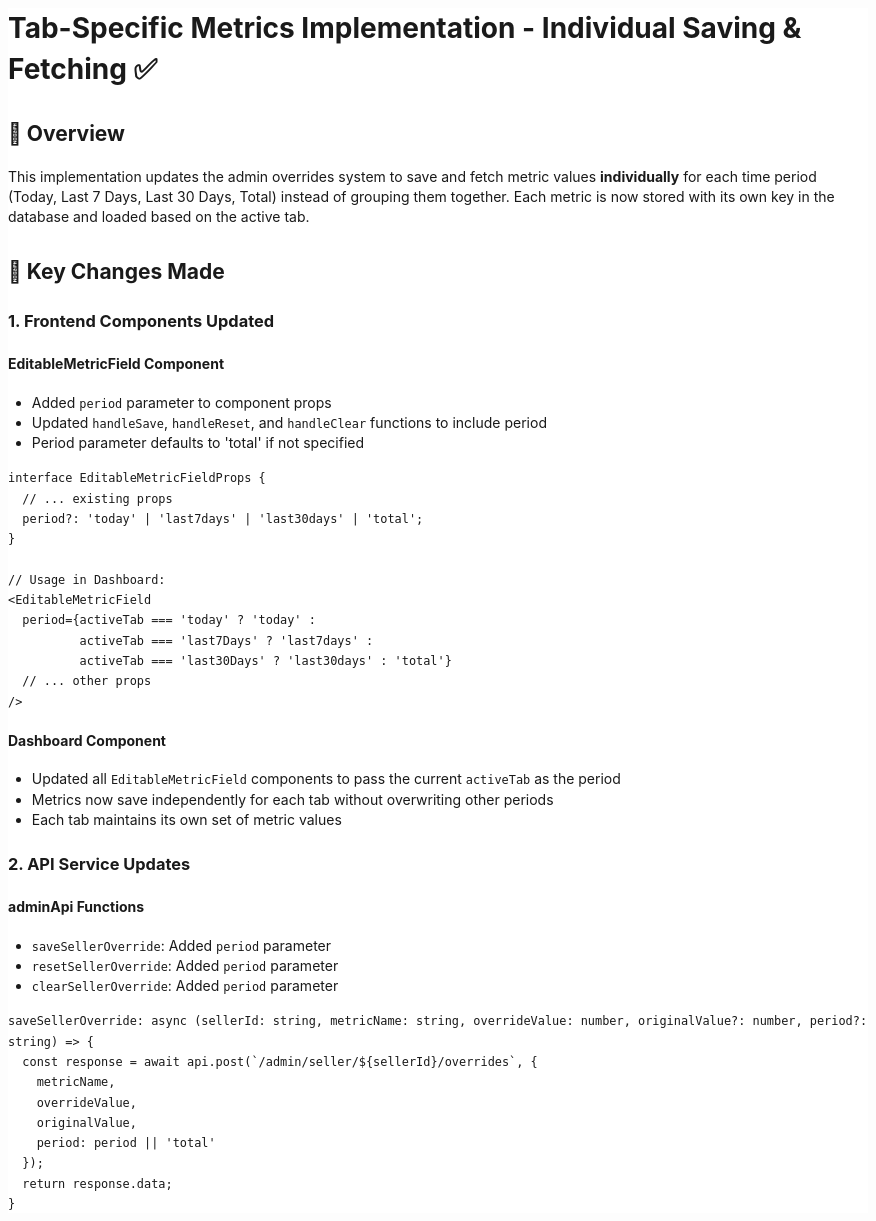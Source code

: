 # Tab-Specific Metrics Implementation - Individual Saving & Fetching ✅

## 🚀 **Overview**

This implementation updates the admin overrides system to save and fetch metric values **individually** for each time period (Today, Last 7 Days, Last 30 Days, Total) instead of grouping them together. Each metric is now stored with its own key in the database and loaded based on the active tab.

## 🔧 **Key Changes Made**

### 1. **Frontend Components Updated**

#### **EditableMetricField Component**
- Added `period` parameter to component props
- Updated `handleSave`, `handleReset`, and `handleClear` functions to include period
- Period parameter defaults to 'total' if not specified

```tsx
interface EditableMetricFieldProps {
  // ... existing props
  period?: 'today' | 'last7days' | 'last30days' | 'total';
}

// Usage in Dashboard:
<EditableMetricField
  period={activeTab === 'today' ? 'today' : 
          activeTab === 'last7Days' ? 'last7days' : 
          activeTab === 'last30Days' ? 'last30days' : 'total'}
  // ... other props
/>
```

#### **Dashboard Component**
- Updated all `EditableMetricField` components to pass the current `activeTab` as the period
- Metrics now save independently for each tab without overwriting other periods
- Each tab maintains its own set of metric values

### 2. **API Service Updates**

#### **adminApi Functions**
- `saveSellerOverride`: Added `period` parameter
- `resetSellerOverride`: Added `period` parameter  
- `clearSellerOverride`: Added `period` parameter

```tsx
saveSellerOverride: async (sellerId: string, metricName: string, overrideValue: number, originalValue?: number, period?: string) => {
  const response = await api.post(`/admin/seller/${sellerId}/overrides`, {
    metricName,
    overrideValue,
    originalValue,
    period: period || 'total'
  });
  return response.data;
}
```
